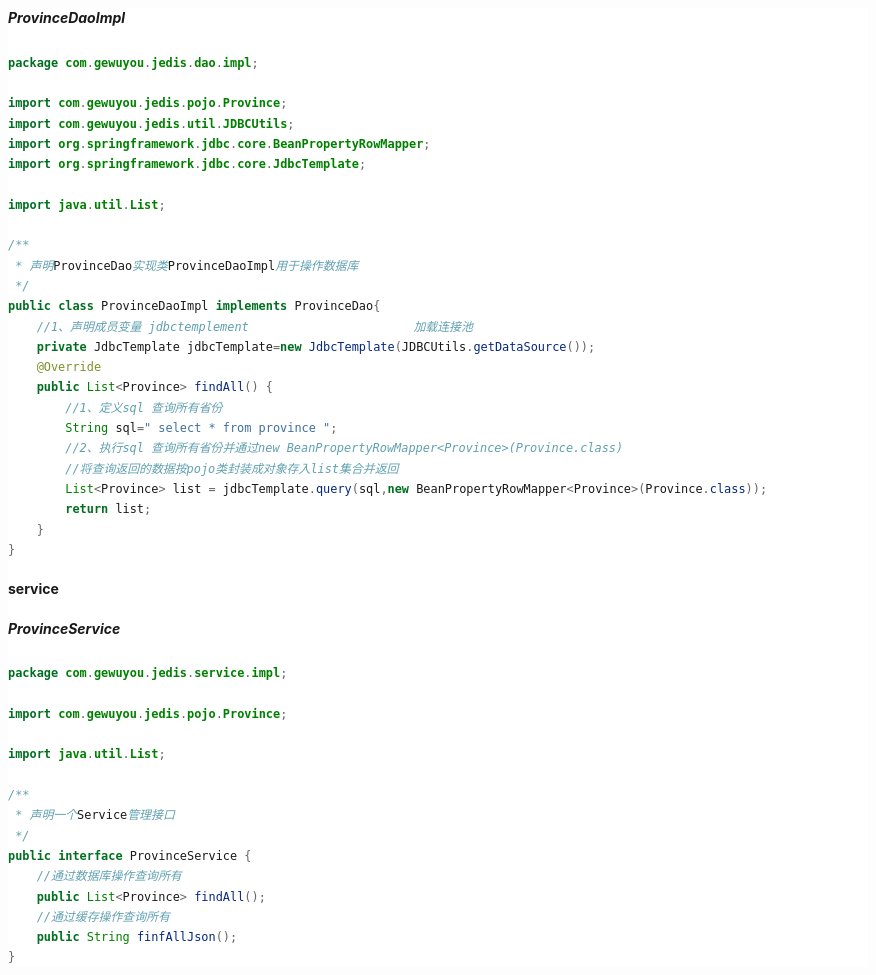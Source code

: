 ##### ProvinceDaoImpl

```java
package com.gewuyou.jedis.dao.impl;

import com.gewuyou.jedis.pojo.Province;
import com.gewuyou.jedis.util.JDBCUtils;
import org.springframework.jdbc.core.BeanPropertyRowMapper;
import org.springframework.jdbc.core.JdbcTemplate;

import java.util.List;

/**
 * 声明ProvinceDao实现类ProvinceDaoImpl用于操作数据库
 */
public class ProvinceDaoImpl implements ProvinceDao{
    //1、声明成员变量 jdbctemplement                       加载连接池
    private JdbcTemplate jdbcTemplate=new JdbcTemplate(JDBCUtils.getDataSource());
    @Override
    public List<Province> findAll() {
        //1、定义sql 查询所有省份
        String sql=" select * from province ";
        //2、执行sql 查询所有省份并通过new BeanPropertyRowMapper<Province>(Province.class)
        //将查询返回的数据按pojo类封装成对象存入list集合并返回
        List<Province> list = jdbcTemplate.query(sql,new BeanPropertyRowMapper<Province>(Province.class));
        return list;
    }
}
```

#### service

##### ProvinceService

```java
package com.gewuyou.jedis.service.impl;

import com.gewuyou.jedis.pojo.Province;

import java.util.List;

/**
 * 声明一个Service管理接口
 */
public interface ProvinceService {
    //通过数据库操作查询所有
    public List<Province> findAll();
    //通过缓存操作查询所有
    public String finfAllJson();
}
```
